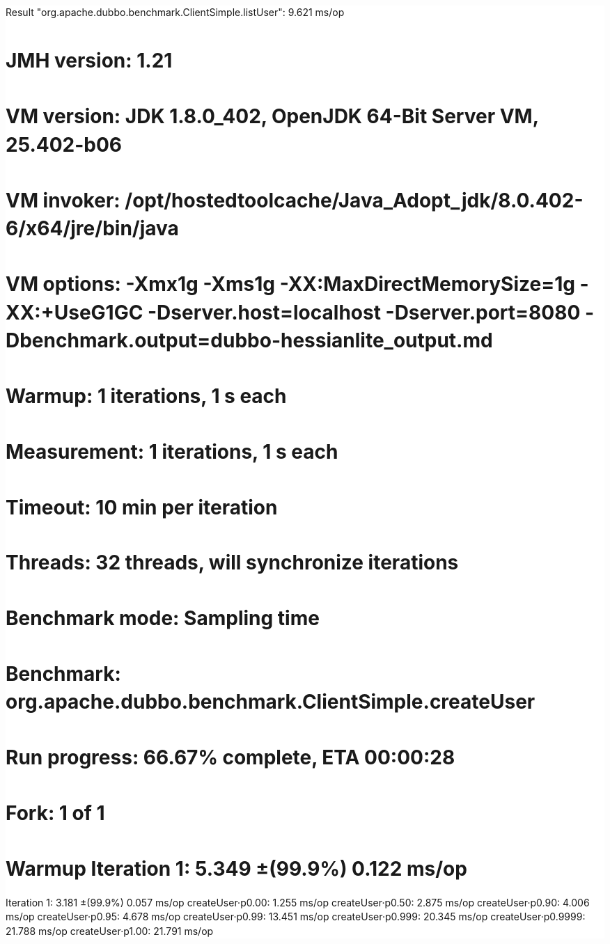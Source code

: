 
Result "org.apache.dubbo.benchmark.ClientSimple.listUser":
  9.621 ms/op


# JMH version: 1.21
# VM version: JDK 1.8.0_402, OpenJDK 64-Bit Server VM, 25.402-b06
# VM invoker: /opt/hostedtoolcache/Java_Adopt_jdk/8.0.402-6/x64/jre/bin/java
# VM options: -Xmx1g -Xms1g -XX:MaxDirectMemorySize=1g -XX:+UseG1GC -Dserver.host=localhost -Dserver.port=8080 -Dbenchmark.output=dubbo-hessianlite_output.md
# Warmup: 1 iterations, 1 s each
# Measurement: 1 iterations, 1 s each
# Timeout: 10 min per iteration
# Threads: 32 threads, will synchronize iterations
# Benchmark mode: Sampling time
# Benchmark: org.apache.dubbo.benchmark.ClientSimple.createUser

# Run progress: 66.67% complete, ETA 00:00:28
# Fork: 1 of 1
# Warmup Iteration   1: 5.349 ±(99.9%) 0.122 ms/op
Iteration   1: 3.181 ±(99.9%) 0.057 ms/op
                 createUser·p0.00:   1.255 ms/op
                 createUser·p0.50:   2.875 ms/op
                 createUser·p0.90:   4.006 ms/op
                 createUser·p0.95:   4.678 ms/op
                 createUser·p0.99:   13.451 ms/op
                 createUser·p0.999:  20.345 ms/op
                 createUser·p0.9999: 21.788 ms/op
                 createUser·p1.00:   21.791 ms/op
